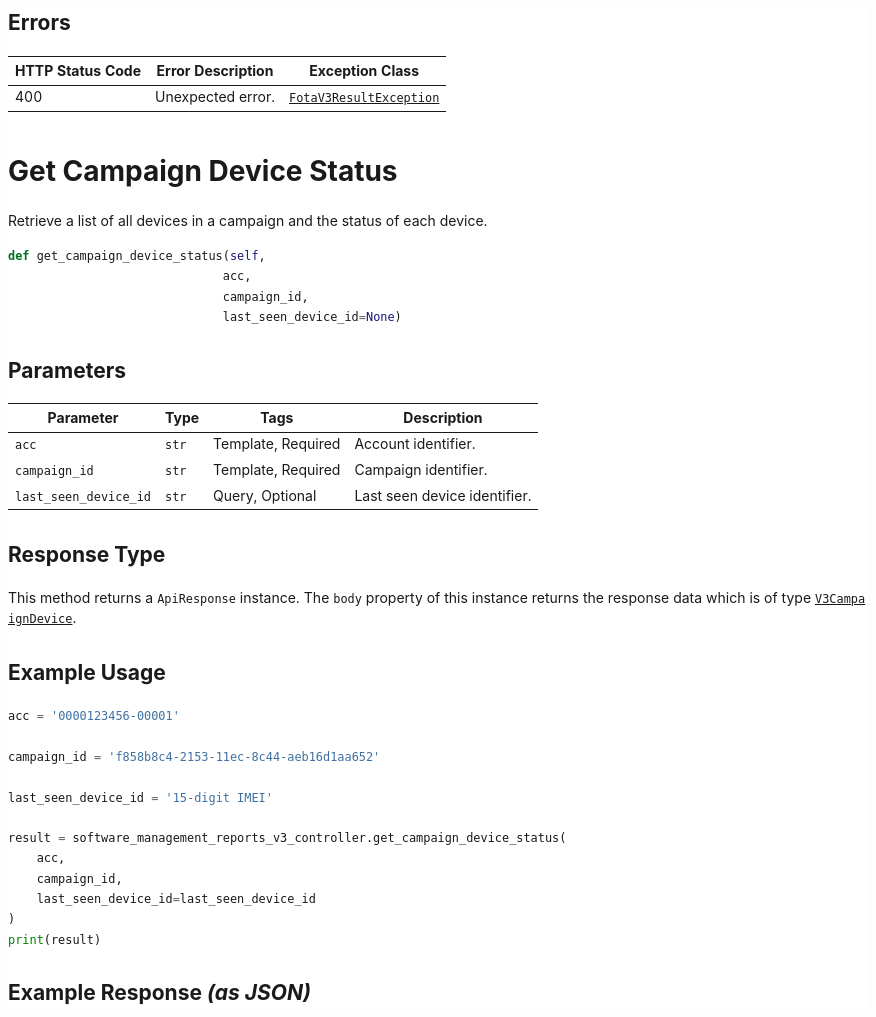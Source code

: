 ## Errors

| HTTP Status Code | Error Description | Exception Class |
|  --- | --- | --- |
| 400 | Unexpected error. | [`FotaV3ResultException`](../../doc/models/fota-v3-result-exception.md) |


# Get Campaign Device Status

Retrieve a list of all devices in a campaign and the status of each device.

```python
def get_campaign_device_status(self,
                              acc,
                              campaign_id,
                              last_seen_device_id=None)
```

## Parameters

| Parameter | Type | Tags | Description |
|  --- | --- | --- | --- |
| `acc` | `str` | Template, Required | Account identifier. |
| `campaign_id` | `str` | Template, Required | Campaign identifier. |
| `last_seen_device_id` | `str` | Query, Optional | Last seen device identifier. |

## Response Type

This method returns a `ApiResponse` instance. The `body` property of this instance returns the response data which is of type [`V3CampaignDevice`](../../doc/models/v3-campaign-device.md).

## Example Usage

```python
acc = '0000123456-00001'

campaign_id = 'f858b8c4-2153-11ec-8c44-aeb16d1aa652'

last_seen_device_id = '15-digit IMEI'

result = software_management_reports_v3_controller.get_campaign_device_status(
    acc,
    campaign_id,
    last_seen_device_id=last_seen_device_id
)
print(result)
```

## Example Response *(as JSON)*
